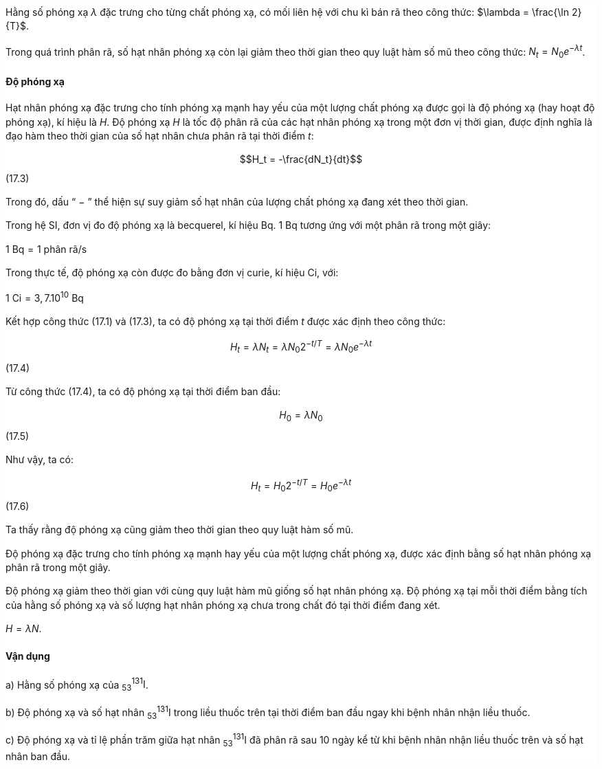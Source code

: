 Hằng số phóng xạ $\lambda$ đặc trưng cho từng chất phóng xạ, có mối liên hệ với chu kì bán rã theo công thức: $\lambda = \frac{\ln 2}{T}$.

Trong quá trình phân rã, số hạt nhân phóng xạ còn lại giảm theo thời gian theo quy luật hàm số mũ theo công thức: $N_t = N_0 e^{-\lambda t}$.

#### Độ phóng xạ

Hạt nhân phóng xạ đặc trưng cho tính phóng xạ mạnh hay yếu của một lượng chất phóng xạ được gọi là độ phóng xạ (hay hoạt độ phóng xạ), kí hiệu là $H$. Độ phóng xạ $H$ là tốc độ phân rã của các hạt nhân phóng xạ trong một đơn vị thời gian, được định nghĩa là đạo hàm theo thời gian của số hạt nhân chưa phân rã tại thời điểm $t$:

$$H_t = -\frac{dN_t}{dt}$$ (17.3)

Trong đó, dấu “ $-$ ” thể hiện sự suy giảm số hạt nhân của lượng chất phóng xạ đang xét theo thời gian.

Trong hệ SI, đơn vị đo độ phóng xạ là becquerel, kí hiệu Bq. $1 \text{ Bq}$ tương ứng với một phân rã trong một giây:

$1 \text{ Bq} = 1 \text{ phân rã/s}$

Trong thực tế, độ phóng xạ còn được đo bằng đơn vị curie, kí hiệu Ci, với:

$1 \text{ Ci} = 3,7.10^{10} \text{ Bq}$

Kết hợp công thức (17.1) và (17.3), ta có độ phóng xạ tại thời điểm $t$ được xác định theo công thức:

$$H_t = \lambda N_t = \lambda N_0 2^{-t/T} = \lambda N_0 e^{-\lambda t}$$ (17.4)

Từ công thức (17.4), ta có độ phóng xạ tại thời điểm ban đầu:

$$H_0 = \lambda N_0$$ (17.5)

Như vậy, ta có:

$$H_t = H_0 2^{-t/T} = H_0 e^{-\lambda t}$$ (17.6)

Ta thấy rằng độ phóng xạ cũng giảm theo thời gian theo quy luật hàm số mũ.

Độ phóng xạ đặc trưng cho tính phóng xạ mạnh hay yếu của một lượng chất phóng xạ, được xác định bằng số hạt nhân phóng xạ phân rã trong một giây.

Độ phóng xạ giảm theo thời gian với cùng quy luật hàm mũ giống số hạt nhân phóng xạ. Độ phóng xạ tại mỗi thời điểm bằng tích của hằng số phóng xạ và số lượng hạt nhân phóng xạ chưa trong chất đó tại thời điểm đang xét.

$H = \lambda N$.

#### Vận dụng

a)  Hằng số phóng xạ của $_{53}^{131}\text{I}$.

b)  Độ phóng xạ và số hạt nhân $_{53}^{131}\text{I}$ trong liều thuốc trên tại thời điểm ban đầu ngay khi bệnh nhân nhận liều thuốc.

c)  Độ phóng xạ và tỉ lệ phần trăm giữa hạt nhân $_{53}^{131}\text{I}$ đã phân rã sau $10 \text{ ngày}$ kể từ khi bệnh nhân nhận liều thuốc trên và số hạt nhân ban đầu.
